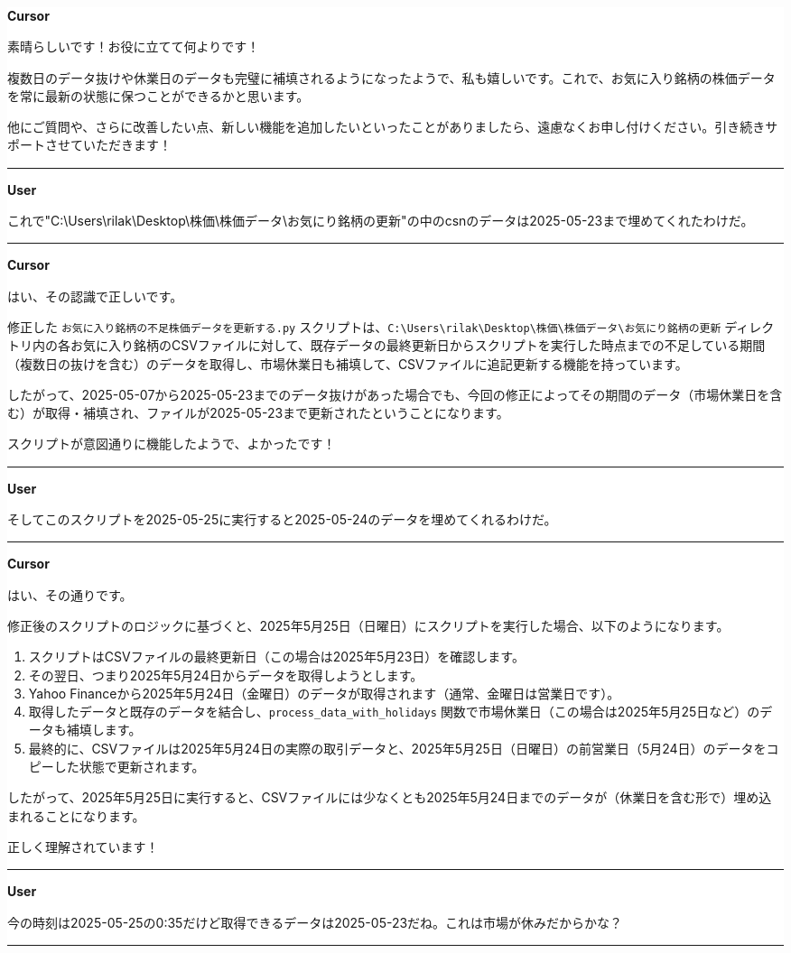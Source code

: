 **Cursor**



素晴らしいです！お役に立てて何よりです！

複数日のデータ抜けや休業日のデータも完璧に補填されるようになったようで、私も嬉しいです。これで、お気に入り銘柄の株価データを常に最新の状態に保つことができるかと思います。

他にご質問や、さらに改善したい点、新しい機能を追加したいといったことがありましたら、遠慮なくお申し付けください。引き続きサポートさせていただきます！

---

**User**

これで"C:\Users\rilak\Desktop\株価\株価データ\お気にり銘柄の更新"の中のcsnのデータは2025-05-23まで埋めてくれたわけだ。

---

**Cursor**



はい、その認識で正しいです。

修正した `お気に入り銘柄の不足株価データを更新する.py` スクリプトは、`C:\Users\rilak\Desktop\株価\株価データ\お気にり銘柄の更新` ディレクトリ内の各お気に入り銘柄のCSVファイルに対して、既存データの最終更新日からスクリプトを実行した時点までの不足している期間（複数日の抜けを含む）のデータを取得し、市場休業日も補填して、CSVファイルに追記更新する機能を持っています。

したがって、2025-05-07から2025-05-23までのデータ抜けがあった場合でも、今回の修正によってその期間のデータ（市場休業日を含む）が取得・補填され、ファイルが2025-05-23まで更新されたということになります。

スクリプトが意図通りに機能したようで、よかったです！

---

**User**

そしてこのスクリプトを2025-05-25に実行すると2025-05-24のデータを埋めてくれるわけだ。

---

**Cursor**



はい、その通りです。

修正後のスクリプトのロジックに基づくと、2025年5月25日（日曜日）にスクリプトを実行した場合、以下のようになります。

1.  スクリプトはCSVファイルの最終更新日（この場合は2025年5月23日）を確認します。
2.  その翌日、つまり2025年5月24日からデータを取得しようとします。
3.  Yahoo Financeから2025年5月24日（金曜日）のデータが取得されます（通常、金曜日は営業日です）。
4.  取得したデータと既存のデータを結合し、`process_data_with_holidays` 関数で市場休業日（この場合は2025年5月25日など）のデータも補填します。
5.  最終的に、CSVファイルは2025年5月24日の実際の取引データと、2025年5月25日（日曜日）の前営業日（5月24日）のデータをコピーした状態で更新されます。

したがって、2025年5月25日に実行すると、CSVファイルには少なくとも2025年5月24日までのデータが（休業日を含む形で）埋め込まれることになります。

正しく理解されています！

---

**User**

今の時刻は2025-05-25の0:35だけど取得できるデータは2025-05-23だね。これは市場が休みだからかな？

---